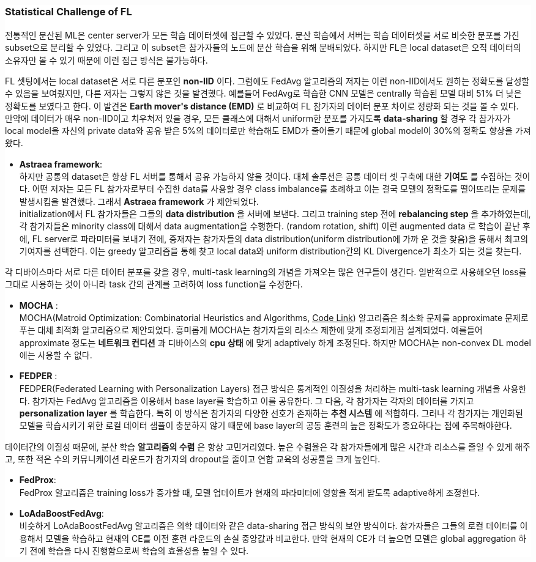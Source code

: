 ### Statistical Challenge of FL
전통적인 분산된 ML은 center server가 모든 학습 데이터셋에 접근할 수 있었다. 
분산 학습에서 서버는 학습 데이터셋을 서로 비슷한 분포를 가진 subset으로 분리할 수 있었다. 그리고 이 subset은 참가자들의 노드에 분산 학습을 위해 분배되었다. 
하지만 FL은 local dataset은 오직 데이터의 소유자만 볼 수 있기 때문에 이런 접근 방식은 불가능하다.

FL 셋팅에서는 local dataset은 서로 다른 분포인 __non-IID__ 이다. 
그럼에도 FedAvg 알고리즘의 저자는 이런 non-IID에서도 원하는 정확도를 달성할 수 있음을 보여줬지만, 다른 저자는 그렇지 않은 것을 발견했다. 
예를들어 FedAvg로 학습한 CNN 모델은 centrally 학습된 모델 대비 51% 더 낮은 정확도를 보였다고 한다.
이 발견은 __Earth mover's distance (EMD)__ 로 비교하여 FL 참가자의 데이터 분포 차이로 정량화 되는 것을 볼 수 있다.   
만약에 데이터가 매우 non-IID이고 치우쳐저 있을 경우, 모든 클래스에 대해서 uniform한 분포를 가지도록 __data-sharing__ 할 경우
각 참가자가 local model을 자신의 private data와 공유 받은 5%의 데이터로만 학습해도 EMD가 줄어들기 때문에 global model이 30%의 정확도 향상을 가져왔다. 

* __Astraea framework__:  
하지만 공통의 dataset은 항상 FL 서버를 통해서 공유 가능하지 않을 것이다. 대체 솔루션은 공통 데이터 셋 구축에 대한 __기여도__ 를 수집하는 것이다.
어떤 저자는 모든 FL 참가자로부터 수집한 data를 사용할 경우 class imbalance를 초례하고 이는 결국 모델의 정확도를 떨어뜨리는 문제를 발생시킴을 발견했다. 
그래서 __Astraea framework__ 가 제안되었다.   
initialization에서 FL 참가자들은 그들의 __data distribution__ 을 서버에 보낸다.
그리고 training step 전에 __rebalancing step__ 을 추가하였는데, 각 참가자들은 minority class에 대해서 data augmentation을 수행한다. 
(random rotation, shift) 이런 augmented data 로 학습이 끝난 후에, FL server로 파라미터를 보내기 전에, 중재자는 참가자들의 data distribution(uniform distribution에 가까 운 것을 찾음)을 통해서 최고의 기여자를 선택한다. 
이는 greedy 알고리즘을 통해 찾고 local data와 uniform distribution간의 KL Divergence가 최소가 되는 것을 찾는다. 

각 디바이스마다 서로 다른 데이터 분포를 갖을 경우, multi-task learning의 개념을 가져오는 많은 연구들이 생긴다. 
일반적으로 사용해오던 loss를 그대로 사용하는 것이 아니라 task 간의 관계를 고려하여 loss function을 수정한다.

* __MOCHA__ :    
MOCHA(Matroid Optimization: Combinatorial Heuristics and Algorithms, [Code Link](https://github.com/coin-or/MOCHA)) 
알고리즘은 최소화 문제를 approximate 문제로 푸는 대체 최적화 알고리즘으로 제안되었다. 
흥미롭게 MOCHA는 참가자들의 리소스 제한에 맞게 조정되게끔 설계되었다.
예를들어 approximate 정도는 __네트워크 컨디션__ 과 디바이스의 __cpu 상태__ 에 맞게 adaptively 하게 조정된다. 
하지만 MOCHA는 non-convex DL model에는 사용할 수 없다. 

* __FEDPER__ :  
FEDPER(Federated Learning with Personalization Layers) 접근 방식은 통계적인 이질성을 처리하는 multi-task learning 개념을 사용한다.
참가자는 FedAvg 알고리즘을 이용해서 base layer를 학습하고 이를 공유한다.
그 다음, 각 참가자는 각자의 데이터를 가지고 __personalization layer__ 를 학습한다. 
특히 이 방식은 참가자의 다양한 선호가 존재하는 __추천 시스템__ 에 적합하다. 
그러나 각 참가자는 개인화된 모델을 학습시키기 위한 로컬 데이터 샘플이 충분하지 않기 때문에 base layer의 공동 훈련의 높은 정확도가 중요하다는 점에 주목해야한다. 

데이터간의 이질성 때문에, 분산 학습 __알고리즘의 수렴__ 은 항상 고민거리였다.
높은 수렴율은 각 참가자들에게 많은 시간과 리소스를 줄일 수 있게 해주고, 또한 적은 수의 커뮤니케이션 라운드가 참가자의 dropout을 줄이고
연합 교육의 성공률을 크게 높인다. 

* __FedProx__:  
FedProx 알고리즘은 training loss가 증가할 때, 모델 업데이트가 현재의 파라미터에 영향을 적게 받도록 adaptive하게 조정한다. 

* __LoAdaBoostFedAvg__:  
비슷하게 LoAdaBoostFedAvg 알고리즘은 의학 데이터와 같은 data-sharing 접근 방식의 보안 방식이다. 
참가자들은 그들의 로컬 데이터를 이용해서 모델을 학습하고 현재의 CE를 이전 훈련 라운드의 손실 중앙값과 비교한다. 
만약 현재의 CE가 더 높으면 모델은 global aggregation 하기 전에 학습을 다시 진행함으로써 학습의 효율성을 높일 수 있다. 
